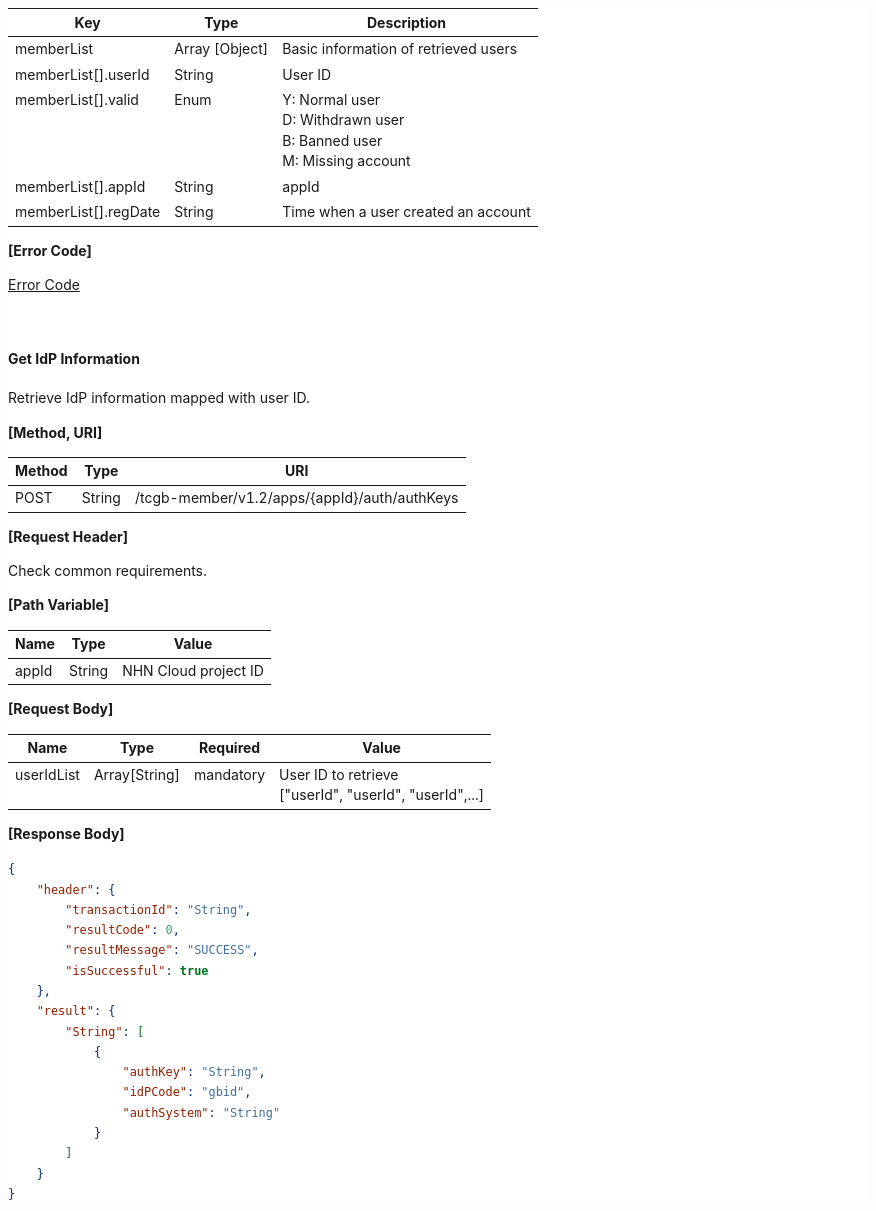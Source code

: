 | Key | Type | Description |
| --- | --- | --- |
| memberList           | Array [Object] | Basic information of retrieved users     |
| memberList[].userId  | String         | User ID                                  |
| memberList[].valid   | Enum           | Y: Normal user <br>D: Withdrawn user <br>B: Banned user <br>M: Missing account |
| memberList[].appId   | String         | appId                                    |
| memberList[].regDate | String         | Time when a user created an account      |

**[Error Code]**

[Error Code](./error-code/#server)

<br>

#### Get IdP Information

Retrieve IdP information mapped with user ID.

**[Method, URI]**

| Method | Type | URI |
| --- | --- | --- |
| POST | String | /tcgb-member/v1.2/apps/{appId}/auth/authKeys |

**[Request Header]**

Check common requirements.

**[Path Variable]**

| Name | Type | Value |
| --- | --- | --- |
| appId | String | NHN Cloud project ID |

**[Request Body]**

| Name | Type | Required | Value |
| --- | --- | --- | --- |
| userIdList | Array[String] | mandatory |  User ID to retrieve <br>  ["userId", "userId", "userId",...] |

**[Response Body]**

```json
{
    "header": {
        "transactionId": "String",
        "resultCode": 0,
        "resultMessage": "SUCCESS",
        "isSuccessful": true
    },
    "result": {
        "String": [
            {
                "authKey": "String",
                "idPCode": "gbid",
                "authSystem": "String"
            }
        ]
    }
}
```

